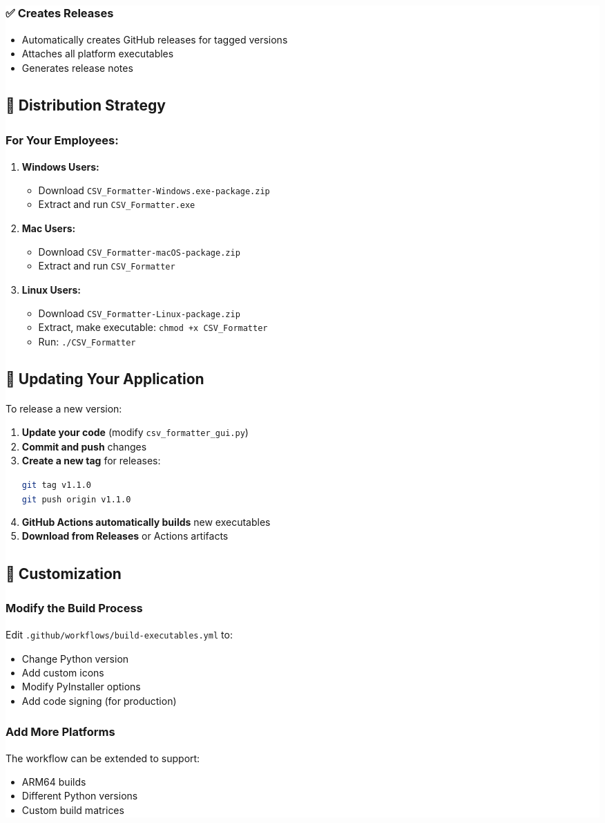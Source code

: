### ✅ **Creates Releases**
- Automatically creates GitHub releases for tagged versions
- Attaches all platform executables
- Generates release notes

## 🎯 Distribution Strategy

### For Your Employees:

1. **Windows Users:**
   - Download `CSV_Formatter-Windows.exe-package.zip`
   - Extract and run `CSV_Formatter.exe`

2. **Mac Users:**
   - Download `CSV_Formatter-macOS-package.zip`
   - Extract and run `CSV_Formatter`

3. **Linux Users:**
   - Download `CSV_Formatter-Linux-package.zip`
   - Extract, make executable: `chmod +x CSV_Formatter`
   - Run: `./CSV_Formatter`

## 🔄 Updating Your Application

To release a new version:

1. **Update your code** (modify `csv_formatter_gui.py`)
2. **Commit and push** changes
3. **Create a new tag** for releases:
   ```bash
   git tag v1.1.0
   git push origin v1.1.0
   ```
4. **GitHub Actions automatically builds** new executables
5. **Download from Releases** or Actions artifacts

## 🎨 Customization

### Modify the Build Process
Edit `.github/workflows/build-executables.yml` to:
- Change Python version
- Add custom icons
- Modify PyInstaller options
- Add code signing (for production)

### Add More Platforms
The workflow can be extended to support:
- ARM64 builds
- Different Python versions
- Custom build matrices
